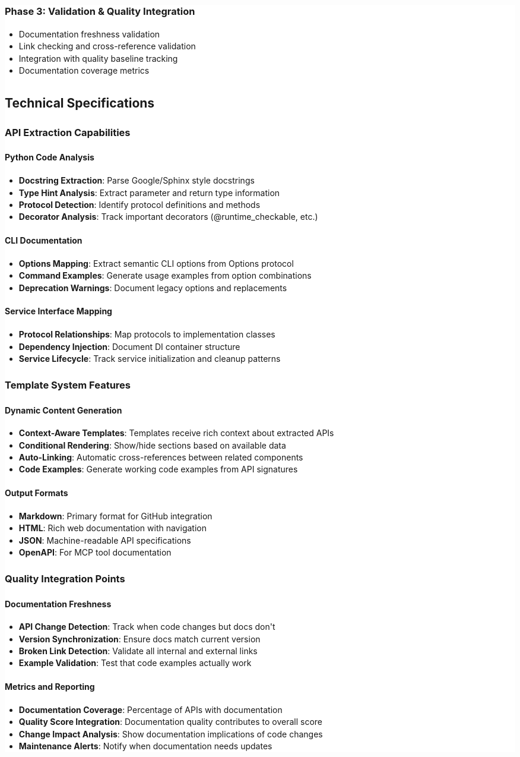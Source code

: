 ### Phase 3: Validation & Quality Integration
- Documentation freshness validation
- Link checking and cross-reference validation
- Integration with quality baseline tracking
- Documentation coverage metrics

## Technical Specifications

### API Extraction Capabilities

#### Python Code Analysis
- **Docstring Extraction**: Parse Google/Sphinx style docstrings
- **Type Hint Analysis**: Extract parameter and return type information
- **Protocol Detection**: Identify protocol definitions and methods
- **Decorator Analysis**: Track important decorators (@runtime_checkable, etc.)

#### CLI Documentation
- **Options Mapping**: Extract semantic CLI options from Options protocol
- **Command Examples**: Generate usage examples from option combinations
- **Deprecation Warnings**: Document legacy options and replacements

#### Service Interface Mapping
- **Protocol Relationships**: Map protocols to implementation classes
- **Dependency Injection**: Document DI container structure
- **Service Lifecycle**: Track service initialization and cleanup patterns

### Template System Features

#### Dynamic Content Generation
- **Context-Aware Templates**: Templates receive rich context about extracted APIs
- **Conditional Rendering**: Show/hide sections based on available data
- **Auto-Linking**: Automatic cross-references between related components
- **Code Examples**: Generate working code examples from API signatures

#### Output Formats
- **Markdown**: Primary format for GitHub integration
- **HTML**: Rich web documentation with navigation
- **JSON**: Machine-readable API specifications
- **OpenAPI**: For MCP tool documentation

### Quality Integration Points

#### Documentation Freshness
- **API Change Detection**: Track when code changes but docs don't
- **Version Synchronization**: Ensure docs match current version
- **Broken Link Detection**: Validate all internal and external links
- **Example Validation**: Test that code examples actually work

#### Metrics and Reporting
- **Documentation Coverage**: Percentage of APIs with documentation
- **Quality Score Integration**: Documentation quality contributes to overall score
- **Change Impact Analysis**: Show documentation implications of code changes
- **Maintenance Alerts**: Notify when documentation needs updates
